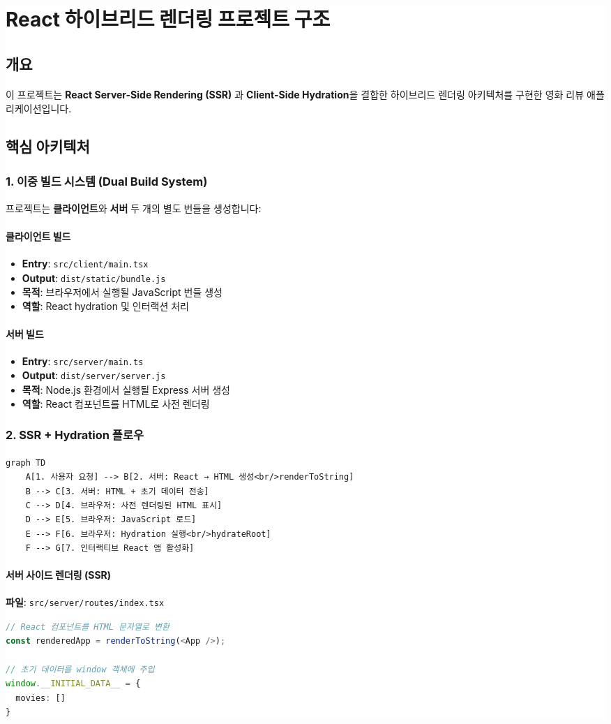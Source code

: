 # React 하이브리드 렌더링 프로젝트 구조

## 개요

이 프로젝트는 **React Server-Side Rendering (SSR)** 과 **Client-Side Hydration**을 결합한 하이브리드 렌더링 아키텍처를 구현한 영화 리뷰 애플리케이션입니다.

## 핵심 아키텍처

### 1. 이중 빌드 시스템 (Dual Build System)

프로젝트는 **클라이언트**와 **서버** 두 개의 별도 번들을 생성합니다:

#### 클라이언트 빌드

- **Entry**: `src/client/main.tsx`
- **Output**: `dist/static/bundle.js`
- **목적**: 브라우저에서 실행될 JavaScript 번들 생성
- **역할**: React hydration 및 인터랙션 처리

#### 서버 빌드

- **Entry**: `src/server/main.ts`
- **Output**: `dist/server/server.js`
- **목적**: Node.js 환경에서 실행될 Express 서버 생성
- **역할**: React 컴포넌트를 HTML로 사전 렌더링

### 2. SSR + Hydration 플로우

```mermaid
graph TD
    A[1. 사용자 요청] --> B[2. 서버: React → HTML 생성<br/>renderToString]
    B --> C[3. 서버: HTML + 초기 데이터 전송]
    C --> D[4. 브라우저: 사전 렌더링된 HTML 표시]
    D --> E[5. 브라우저: JavaScript 로드]
    E --> F[6. 브라우저: Hydration 실행<br/>hydrateRoot]
    F --> G[7. 인터랙티브 React 앱 활성화]
```

#### 서버 사이드 렌더링 (SSR)

**파일**: `src/server/routes/index.tsx`

```typescript
// React 컴포넌트를 HTML 문자열로 변환
const renderedApp = renderToString(<App />);

// 초기 데이터를 window 객체에 주입
window.__INITIAL_DATA__ = {
  movies: []
}
```
